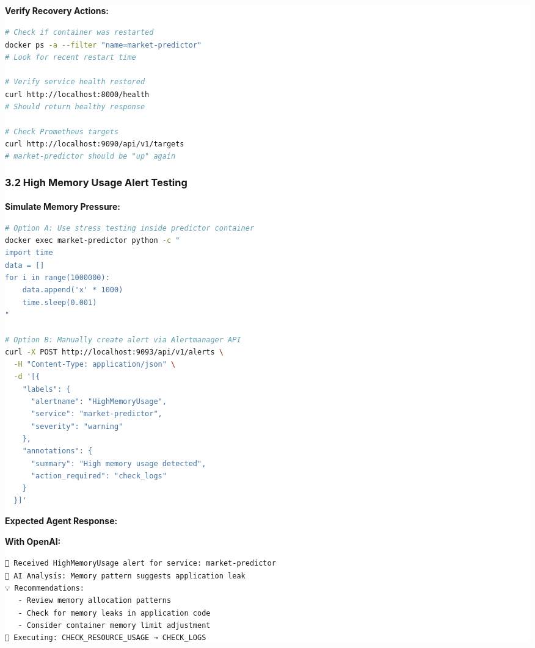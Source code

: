 **Verify Recovery Actions:**
```bash
# Check if container was restarted
docker ps -a --filter "name=market-predictor"
# Look for recent restart time

# Verify service health restored
curl http://localhost:8000/health
# Should return healthy response

# Check Prometheus targets
curl http://localhost:9090/api/v1/targets
# market-predictor should be "up" again
```

### 3.2 High Memory Usage Alert Testing

**Simulate Memory Pressure:**
```bash
# Option A: Use stress testing inside predictor container
docker exec market-predictor python -c "
import time
data = []
for i in range(1000000):
    data.append('x' * 1000)
    time.sleep(0.001)
"

# Option B: Manually create alert via Alertmanager API
curl -X POST http://localhost:9093/api/v1/alerts \
  -H "Content-Type: application/json" \
  -d '[{
    "labels": {
      "alertname": "HighMemoryUsage",
      "service": "market-predictor",
      "severity": "warning"
    },
    "annotations": {
      "summary": "High memory usage detected",
      "action_required": "check_logs"
    }
  }]'
```

**Expected Agent Response:**

**With OpenAI:**
```
📡 Received HighMemoryUsage alert for service: market-predictor
🤖 AI Analysis: Memory pattern suggests application leak
💡 Recommendations: 
   - Review memory allocation patterns
   - Check for memory leaks in application code
   - Consider container memory limit adjustment
🔄 Executing: CHECK_RESOURCE_USAGE → CHECK_LOGS
```
